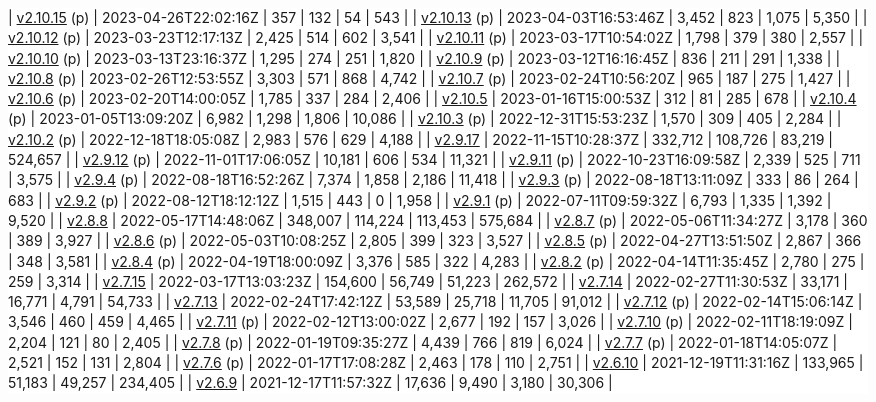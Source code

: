 | [v2.10.15](https://github.com/XilinJia/Xilinota/releases/tag/v2.10.15) (p) | 2023-04-26T22:02:16Z | 357   | 132   | 54    | 543   |
| [v2.10.13](https://github.com/XilinJia/Xilinota/releases/tag/v2.10.13) (p) | 2023-04-03T16:53:46Z | 3,452 | 823   | 1,075 | 5,350 |
| [v2.10.12](https://github.com/XilinJia/Xilinota/releases/tag/v2.10.12) (p) | 2023-03-23T12:17:13Z | 2,425 | 514   | 602   | 3,541 |
| [v2.10.11](https://github.com/XilinJia/Xilinota/releases/tag/v2.10.11) (p) | 2023-03-17T10:54:02Z | 1,798 | 379   | 380   | 2,557 |
| [v2.10.10](https://github.com/XilinJia/Xilinota/releases/tag/v2.10.10) (p) | 2023-03-13T23:16:37Z | 1,295 | 274   | 251   | 1,820 |
| [v2.10.9](https://github.com/XilinJia/Xilinota/releases/tag/v2.10.9) (p) | 2023-03-12T16:16:45Z | 836   | 211   | 291   | 1,338 |
| [v2.10.8](https://github.com/XilinJia/Xilinota/releases/tag/v2.10.8) (p) | 2023-02-26T12:53:55Z | 3,303 | 571   | 868   | 4,742 |
| [v2.10.7](https://github.com/XilinJia/Xilinota/releases/tag/v2.10.7) (p) | 2023-02-24T10:56:20Z | 965   | 187   | 275   | 1,427 |
| [v2.10.6](https://github.com/XilinJia/Xilinota/releases/tag/v2.10.6) (p) | 2023-02-20T14:00:05Z | 1,785 | 337   | 284   | 2,406 |
| [v2.10.5](https://github.com/XilinJia/Xilinota/releases/tag/v2.10.5) | 2023-01-16T15:00:53Z | 312   | 81    | 285   | 678   |
| [v2.10.4](https://github.com/XilinJia/Xilinota/releases/tag/v2.10.4) (p) | 2023-01-05T13:09:20Z | 6,982 | 1,298 | 1,806 | 10,086 |
| [v2.10.3](https://github.com/XilinJia/Xilinota/releases/tag/v2.10.3) (p) | 2022-12-31T15:53:23Z | 1,570 | 309   | 405   | 2,284 |
| [v2.10.2](https://github.com/XilinJia/Xilinota/releases/tag/v2.10.2) (p) | 2022-12-18T18:05:08Z | 2,983 | 576   | 629   | 4,188 |
| [v2.9.17](https://github.com/XilinJia/Xilinota/releases/tag/v2.9.17) | 2022-11-15T10:28:37Z | 332,712 | 108,726 | 83,219 | 524,657 |
| [v2.9.12](https://github.com/XilinJia/Xilinota/releases/tag/v2.9.12) (p) | 2022-11-01T17:06:05Z | 10,181 | 606   | 534   | 11,321 |
| [v2.9.11](https://github.com/XilinJia/Xilinota/releases/tag/v2.9.11) (p) | 2022-10-23T16:09:58Z | 2,339 | 525   | 711   | 3,575 |
| [v2.9.4](https://github.com/XilinJia/Xilinota/releases/tag/v2.9.4) (p) | 2022-08-18T16:52:26Z | 7,374 | 1,858 | 2,186 | 11,418 |
| [v2.9.3](https://github.com/XilinJia/Xilinota/releases/tag/v2.9.3) (p) | 2022-08-18T13:11:09Z | 333   | 86    | 264   | 683   |
| [v2.9.2](https://github.com/XilinJia/Xilinota/releases/tag/v2.9.2) (p) | 2022-08-12T18:12:12Z | 1,515 | 443   | 0     | 1,958 |
| [v2.9.1](https://github.com/XilinJia/Xilinota/releases/tag/v2.9.1) (p) | 2022-07-11T09:59:32Z | 6,793 | 1,335 | 1,392 | 9,520 |
| [v2.8.8](https://github.com/XilinJia/Xilinota/releases/tag/v2.8.8) | 2022-05-17T14:48:06Z | 348,007 | 114,224 | 113,453 | 575,684 |
| [v2.8.7](https://github.com/XilinJia/Xilinota/releases/tag/v2.8.7) (p) | 2022-05-06T11:34:27Z | 3,178 | 360   | 389   | 3,927 |
| [v2.8.6](https://github.com/XilinJia/Xilinota/releases/tag/v2.8.6) (p) | 2022-05-03T10:08:25Z | 2,805 | 399   | 323   | 3,527 |
| [v2.8.5](https://github.com/XilinJia/Xilinota/releases/tag/v2.8.5) (p) | 2022-04-27T13:51:50Z | 2,867 | 366   | 348   | 3,581 |
| [v2.8.4](https://github.com/XilinJia/Xilinota/releases/tag/v2.8.4) (p) | 2022-04-19T18:00:09Z | 3,376 | 585   | 322   | 4,283 |
| [v2.8.2](https://github.com/XilinJia/Xilinota/releases/tag/v2.8.2) (p) | 2022-04-14T11:35:45Z | 2,780 | 275   | 259   | 3,314 |
| [v2.7.15](https://github.com/XilinJia/Xilinota/releases/tag/v2.7.15) | 2022-03-17T13:03:23Z | 154,600 | 56,749 | 51,223 | 262,572 |
| [v2.7.14](https://github.com/XilinJia/Xilinota/releases/tag/v2.7.14) | 2022-02-27T11:30:53Z | 33,171 | 16,771 | 4,791 | 54,733 |
| [v2.7.13](https://github.com/XilinJia/Xilinota/releases/tag/v2.7.13) | 2022-02-24T17:42:12Z | 53,589 | 25,718 | 11,705 | 91,012 |
| [v2.7.12](https://github.com/XilinJia/Xilinota/releases/tag/v2.7.12) (p) | 2022-02-14T15:06:14Z | 3,546 | 460   | 459   | 4,465 |
| [v2.7.11](https://github.com/XilinJia/Xilinota/releases/tag/v2.7.11) (p) | 2022-02-12T13:00:02Z | 2,677 | 192   | 157   | 3,026 |
| [v2.7.10](https://github.com/XilinJia/Xilinota/releases/tag/v2.7.10) (p) | 2022-02-11T18:19:09Z | 2,204 | 121   | 80    | 2,405 |
| [v2.7.8](https://github.com/XilinJia/Xilinota/releases/tag/v2.7.8) (p) | 2022-01-19T09:35:27Z | 4,439 | 766   | 819   | 6,024 |
| [v2.7.7](https://github.com/XilinJia/Xilinota/releases/tag/v2.7.7) (p) | 2022-01-18T14:05:07Z | 2,521 | 152   | 131   | 2,804 |
| [v2.7.6](https://github.com/XilinJia/Xilinota/releases/tag/v2.7.6) (p) | 2022-01-17T17:08:28Z | 2,463 | 178   | 110   | 2,751 |
| [v2.6.10](https://github.com/XilinJia/Xilinota/releases/tag/v2.6.10) | 2021-12-19T11:31:16Z | 133,965 | 51,183 | 49,257 | 234,405 |
| [v2.6.9](https://github.com/XilinJia/Xilinota/releases/tag/v2.6.9) | 2021-12-17T11:57:32Z | 17,636 | 9,490 | 3,180 | 30,306 |